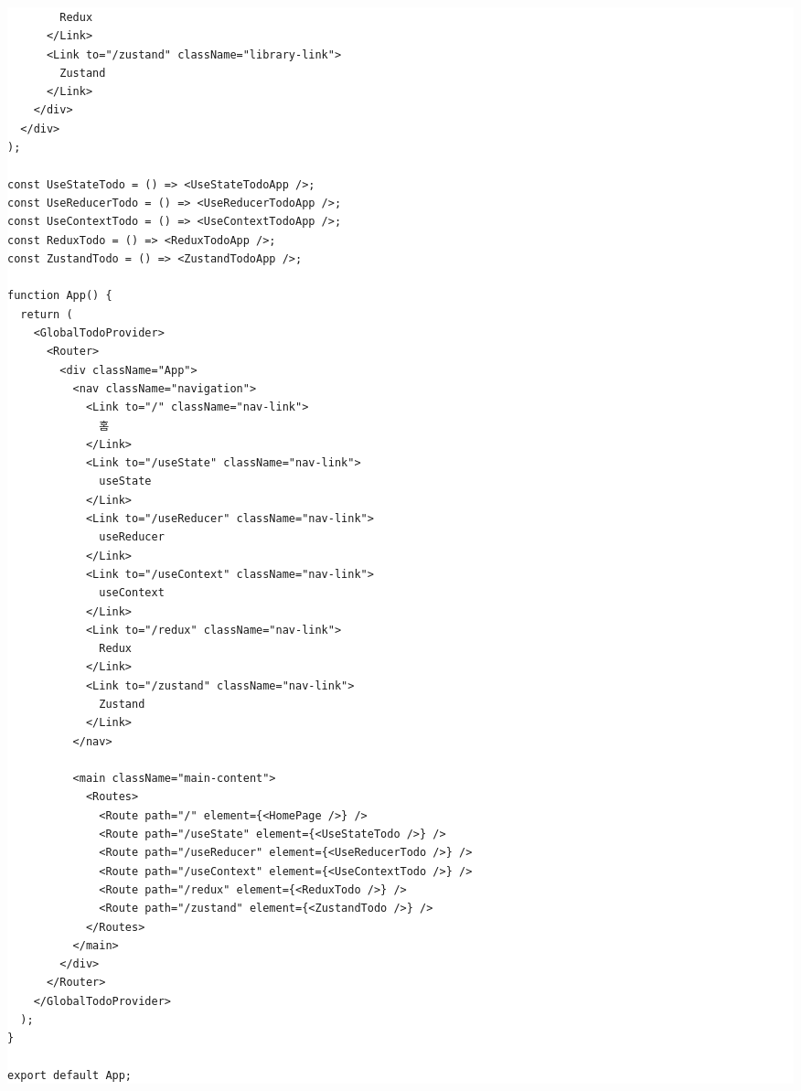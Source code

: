 ```typescriptreact
        Redux
      </Link>
      <Link to="/zustand" className="library-link">
        Zustand
      </Link>
    </div>
  </div>
);

const UseStateTodo = () => <UseStateTodoApp />;
const UseReducerTodo = () => <UseReducerTodoApp />;
const UseContextTodo = () => <UseContextTodoApp />;
const ReduxTodo = () => <ReduxTodoApp />;
const ZustandTodo = () => <ZustandTodoApp />;

function App() {
  return (
    <GlobalTodoProvider>
      <Router>
        <div className="App">
          <nav className="navigation">
            <Link to="/" className="nav-link">
              홈
            </Link>
            <Link to="/useState" className="nav-link">
              useState
            </Link>
            <Link to="/useReducer" className="nav-link">
              useReducer
            </Link>
            <Link to="/useContext" className="nav-link">
              useContext
            </Link>
            <Link to="/redux" className="nav-link">
              Redux
            </Link>
            <Link to="/zustand" className="nav-link">
              Zustand
            </Link>
          </nav>

          <main className="main-content">
            <Routes>
              <Route path="/" element={<HomePage />} />
              <Route path="/useState" element={<UseStateTodo />} />
              <Route path="/useReducer" element={<UseReducerTodo />} />
              <Route path="/useContext" element={<UseContextTodo />} />
              <Route path="/redux" element={<ReduxTodo />} />
              <Route path="/zustand" element={<ZustandTodo />} />
            </Routes>
          </main>
        </div>
      </Router>
    </GlobalTodoProvider>
  );
}

export default App;

```
